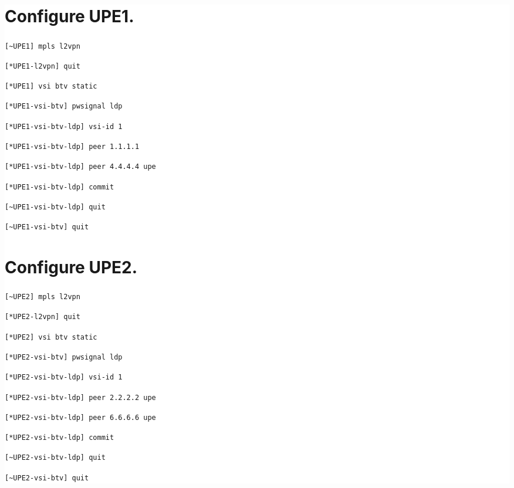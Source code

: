    # Configure UPE1.
   
   ```
   [~UPE1] mpls l2vpn
   ```
   ```
   [*UPE1-l2vpn] quit
   ```
   ```
   [*UPE1] vsi btv static
   ```
   ```
   [*UPE1-vsi-btv] pwsignal ldp
   ```
   ```
   [*UPE1-vsi-btv-ldp] vsi-id 1
   ```
   ```
   [*UPE1-vsi-btv-ldp] peer 1.1.1.1
   ```
   ```
   [*UPE1-vsi-btv-ldp] peer 4.4.4.4 upe
   ```
   ```
   [*UPE1-vsi-btv-ldp] commit
   ```
   ```
   [~UPE1-vsi-btv-ldp] quit
   ```
   ```
   [~UPE1-vsi-btv] quit
   ```
   
   # Configure UPE2.
   
   ```
   [~UPE2] mpls l2vpn
   ```
   ```
   [*UPE2-l2vpn] quit
   ```
   ```
   [*UPE2] vsi btv static
   ```
   ```
   [*UPE2-vsi-btv] pwsignal ldp
   ```
   ```
   [*UPE2-vsi-btv-ldp] vsi-id 1
   ```
   ```
   [*UPE2-vsi-btv-ldp] peer 2.2.2.2 upe
   ```
   ```
   [*UPE2-vsi-btv-ldp] peer 6.6.6.6 upe
   ```
   ```
   [*UPE2-vsi-btv-ldp] commit
   ```
   ```
   [~UPE2-vsi-btv-ldp] quit
   ```
   ```
   [~UPE2-vsi-btv] quit
   ```
   